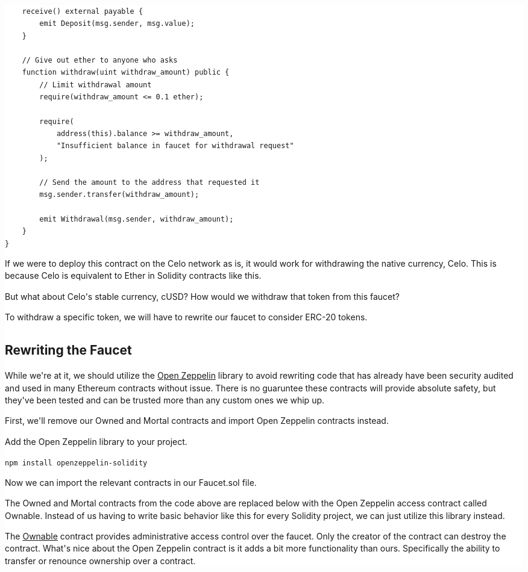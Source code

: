 ````
    receive() external payable {
        emit Deposit(msg.sender, msg.value);
    }

    // Give out ether to anyone who asks
    function withdraw(uint withdraw_amount) public {
        // Limit withdrawal amount
        require(withdraw_amount <= 0.1 ether);

        require(
            address(this).balance >= withdraw_amount,
            "Insufficient balance in faucet for withdrawal request"
        );

        // Send the amount to the address that requested it
        msg.sender.transfer(withdraw_amount);

        emit Withdrawal(msg.sender, withdraw_amount);
    }
}
````


If we were to deploy this contract on the Celo network as is, it would work for withdrawing the native currency, Celo.  This is because Celo is equivalent to Ether in Solidity contracts like this.  

But what about Celo's stable currency, cUSD?  How would we withdraw that token from this faucet?

To withdraw a specific token, we will have to rewrite our faucet to consider ERC-20 tokens.  

## Rewriting the Faucet

While we're at it, we should utilize the [Open Zeppelin](https://github.com/pkdcryptos/OpenZeppelin-openzeppelin-solidity) library to avoid rewriting code that has already have been security audited and used in many Ethereum contracts without issue.  There is no guaruntee these contracts will provide absolute safety, but they've been tested and can be trusted more than any custom ones we whip up.  

First, we'll remove our Owned and Mortal contracts and import Open Zeppelin contracts instead.

Add the Open Zeppelin library to your project.
````
npm install openzeppelin-solidity
````

Now we can import the relevant contracts in our Faucet.sol file. 

The Owned and Mortal contracts from the code above are replaced below with the Open Zeppelin access contract called Ownable.  Instead of us having to write basic behavior like this for every Solidity project, we can just utilize this library instead.  

The [Ownable](https://github.com/pkdcryptos/OpenZeppelin-openzeppelin-solidity/blob/master/contracts/ownership/Ownable.sol) contract provides administrative access control over the faucet.  Only the creator of the contract can destroy the contract.  What's nice about the Open Zeppelin contract is it adds a bit more functionality than ours.  Specifically the ability to transfer or renounce ownership over a contract.  
